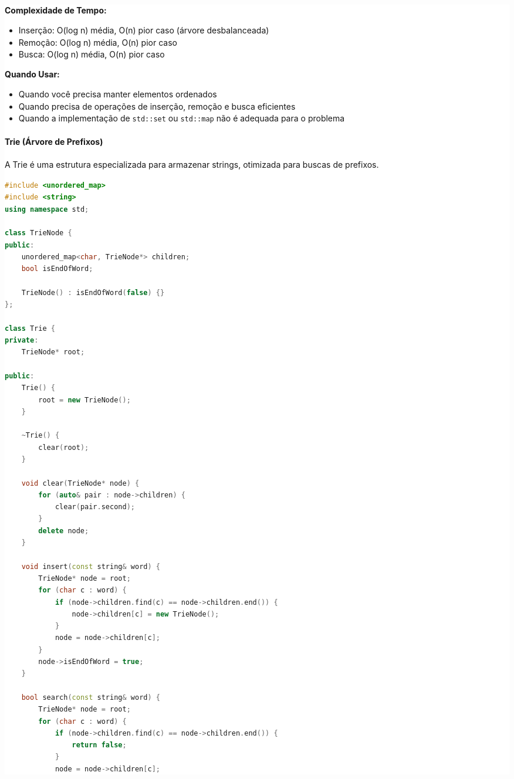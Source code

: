 **Complexidade de Tempo:**
- Inserção: O(log n) média, O(n) pior caso (árvore desbalanceada)
- Remoção: O(log n) média, O(n) pior caso
- Busca: O(log n) média, O(n) pior caso

**Quando Usar:**
- Quando você precisa manter elementos ordenados
- Quando precisa de operações de inserção, remoção e busca eficientes
- Quando a implementação de `std::set` ou `std::map` não é adequada para o problema

#### Trie (Árvore de Prefixos)

A Trie é uma estrutura especializada para armazenar strings, otimizada para buscas de prefixos.

```cpp
#include <unordered_map>
#include <string>
using namespace std;

class TrieNode {
public:
    unordered_map<char, TrieNode*> children;
    bool isEndOfWord;
    
    TrieNode() : isEndOfWord(false) {}
};

class Trie {
private:
    TrieNode* root;
    
public:
    Trie() {
        root = new TrieNode();
    }
    
    ~Trie() {
        clear(root);
    }
    
    void clear(TrieNode* node) {
        for (auto& pair : node->children) {
            clear(pair.second);
        }
        delete node;
    }
    
    void insert(const string& word) {
        TrieNode* node = root;
        for (char c : word) {
            if (node->children.find(c) == node->children.end()) {
                node->children[c] = new TrieNode();
            }
            node = node->children[c];
        }
        node->isEndOfWord = true;
    }
    
    bool search(const string& word) {
        TrieNode* node = root;
        for (char c : word) {
            if (node->children.find(c) == node->children.end()) {
                return false;
            }
            node = node->children[c];
```